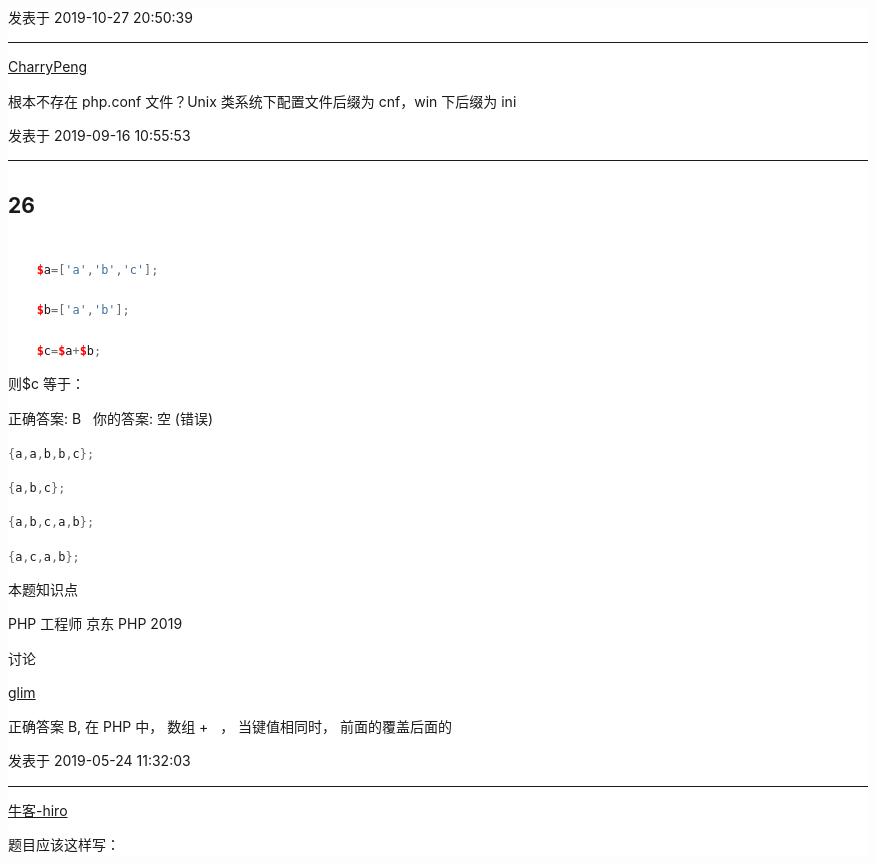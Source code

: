 发表于 2019-10-27 20:50:39

* * *

[CharryPeng](https://www.nowcoder.com/profile/496877)

根本不存在 php.conf 文件？Unix 类系统下配置文件后缀为 cnf，win 下后缀为 ini

发表于 2019-09-16 10:55:53

* * *

## 26

```cpp

	$a=['a','b','c'];

	$b=['a','b'];

	$c=$a+$b;

```

则$c 等于：

正确答案: B   你的答案: 空 (错误)

```cpp
{a,a,b,b,c};
```

```cpp
{a,b,c};
```

```cpp
{a,b,c,a,b};
```

```cpp
{a,c,a,b};
```

本题知识点

PHP 工程师 京东 PHP 2019

讨论

[glim](https://www.nowcoder.com/profile/648433)

正确答案 B, 在 PHP 中， 数组 +   ， 当键值相同时， 前面的覆盖后面的

发表于 2019-05-24 11:32:03

* * *

[牛客-hiro](https://www.nowcoder.com/profile/455648)

题目应该这样写：
